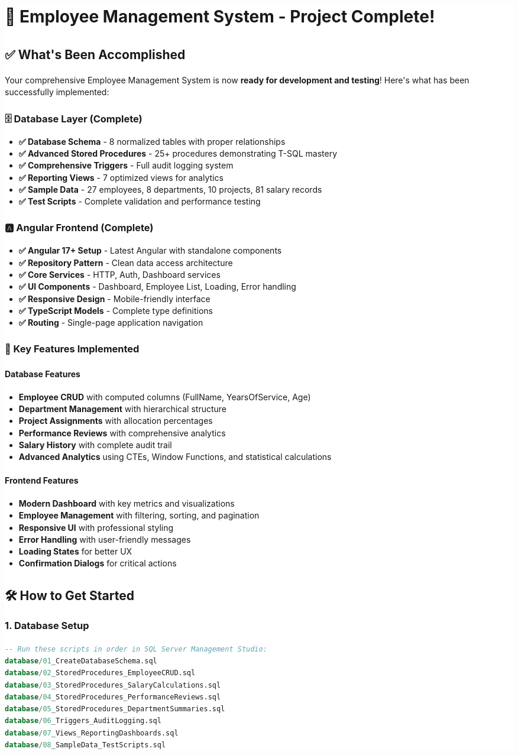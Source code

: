 # 🎉 Employee Management System - Project Complete!

## ✅ What's Been Accomplished

Your comprehensive Employee Management System is now **ready for development and testing**! Here's what has been successfully implemented:

### 🗄️ Database Layer (Complete)
- **✅ Database Schema** - 8 normalized tables with proper relationships
- **✅ Advanced Stored Procedures** - 25+ procedures demonstrating T-SQL mastery
- **✅ Comprehensive Triggers** - Full audit logging system
- **✅ Reporting Views** - 7 optimized views for analytics
- **✅ Sample Data** - 27 employees, 8 departments, 10 projects, 81 salary records
- **✅ Test Scripts** - Complete validation and performance testing

### 🅰️ Angular Frontend (Complete)
- **✅ Angular 17+ Setup** - Latest Angular with standalone components
- **✅ Repository Pattern** - Clean data access architecture
- **✅ Core Services** - HTTP, Auth, Dashboard services
- **✅ UI Components** - Dashboard, Employee List, Loading, Error handling
- **✅ Responsive Design** - Mobile-friendly interface
- **✅ TypeScript Models** - Complete type definitions
- **✅ Routing** - Single-page application navigation

### 🚀 Key Features Implemented

#### Database Features
- **Employee CRUD** with computed columns (FullName, YearsOfService, Age)
- **Department Management** with hierarchical structure
- **Project Assignments** with allocation percentages
- **Performance Reviews** with comprehensive analytics
- **Salary History** with complete audit trail
- **Advanced Analytics** using CTEs, Window Functions, and statistical calculations

#### Frontend Features
- **Modern Dashboard** with key metrics and visualizations
- **Employee Management** with filtering, sorting, and pagination
- **Responsive UI** with professional styling
- **Error Handling** with user-friendly messages
- **Loading States** for better UX
- **Confirmation Dialogs** for critical actions

## 🛠️ How to Get Started

### 1. Database Setup
```sql
-- Run these scripts in order in SQL Server Management Studio:
database/01_CreateDatabaseSchema.sql
database/02_StoredProcedures_EmployeeCRUD.sql
database/03_StoredProcedures_SalaryCalculations.sql
database/04_StoredProcedures_PerformanceReviews.sql
database/05_StoredProcedures_DepartmentSummaries.sql
database/06_Triggers_AuditLogging.sql
database/07_Views_ReportingDashboards.sql
database/08_SampleData_TestScripts.sql
```
